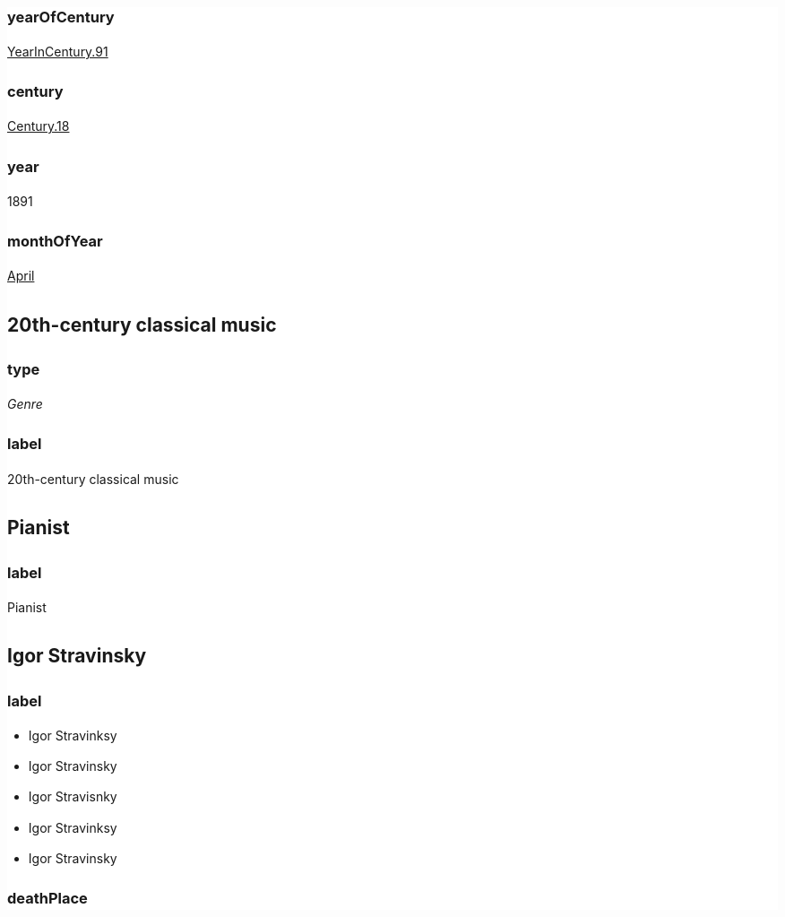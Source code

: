### yearOfCentury


[YearInCentury.91](#YearInCentury.91)

### century


[Century.18](#Century.18)

### year


1891

### monthOfYear


[April](#April)

## 20th-century classical music

### type


*Genre*

### label


20th-century classical music

## Pianist

### label


Pianist

## Igor Stravinsky

### label

 - Igor Stravinksy

 - Igor Stravinsky

 - Igor Stravisnky

 - Igor Stravinksy

 - Igor Stravinsky

### deathPlace
